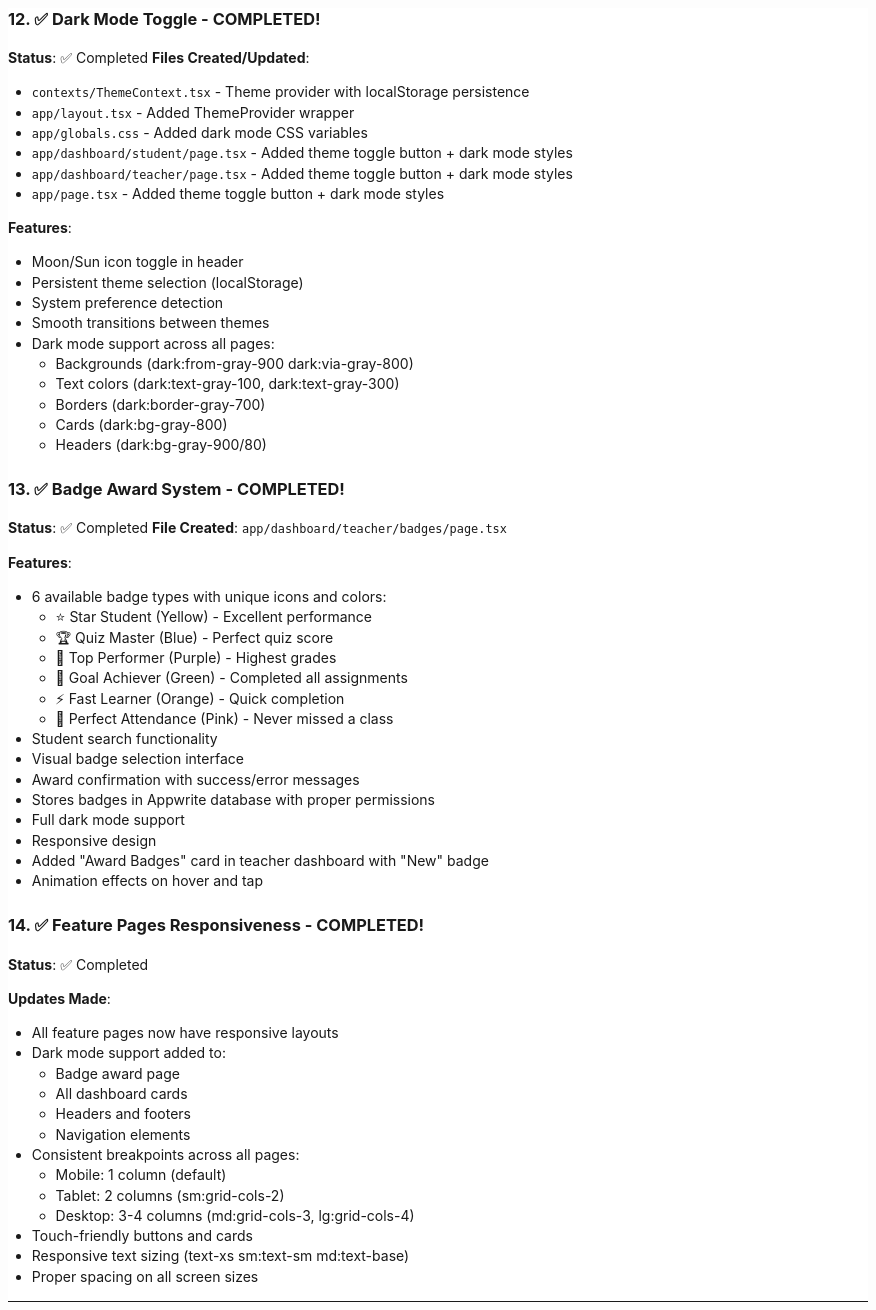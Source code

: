 ### 12. ✅ Dark Mode Toggle - COMPLETED!
**Status**: ✅ Completed
**Files Created/Updated**:
- `contexts/ThemeContext.tsx` - Theme provider with localStorage persistence
- `app/layout.tsx` - Added ThemeProvider wrapper
- `app/globals.css` - Added dark mode CSS variables
- `app/dashboard/student/page.tsx` - Added theme toggle button + dark mode styles
- `app/dashboard/teacher/page.tsx` - Added theme toggle button + dark mode styles
- `app/page.tsx` - Added theme toggle button + dark mode styles

**Features**:
- Moon/Sun icon toggle in header
- Persistent theme selection (localStorage)
- System preference detection
- Smooth transitions between themes
- Dark mode support across all pages:
  - Backgrounds (dark:from-gray-900 dark:via-gray-800)
  - Text colors (dark:text-gray-100, dark:text-gray-300)
  - Borders (dark:border-gray-700)
  - Cards (dark:bg-gray-800)
  - Headers (dark:bg-gray-900/80)

### 13. ✅ Badge Award System - COMPLETED!
**Status**: ✅ Completed
**File Created**: `app/dashboard/teacher/badges/page.tsx`

**Features**:
- 6 available badge types with unique icons and colors:
  - ⭐ Star Student (Yellow) - Excellent performance
  - 🏆 Quiz Master (Blue) - Perfect quiz score
  - 👑 Top Performer (Purple) - Highest grades
  - 🎯 Goal Achiever (Green) - Completed all assignments
  - ⚡ Fast Learner (Orange) - Quick completion
  - 🏅 Perfect Attendance (Pink) - Never missed a class
- Student search functionality
- Visual badge selection interface
- Award confirmation with success/error messages
- Stores badges in Appwrite database with proper permissions
- Full dark mode support
- Responsive design
- Added "Award Badges" card in teacher dashboard with "New" badge
- Animation effects on hover and tap

### 14. ✅ Feature Pages Responsiveness - COMPLETED!
**Status**: ✅ Completed

**Updates Made**:
- All feature pages now have responsive layouts
- Dark mode support added to:
  - Badge award page
  - All dashboard cards
  - Headers and footers
  - Navigation elements
- Consistent breakpoints across all pages:
  - Mobile: 1 column (default)
  - Tablet: 2 columns (sm:grid-cols-2)
  - Desktop: 3-4 columns (md:grid-cols-3, lg:grid-cols-4)
- Touch-friendly buttons and cards
- Responsive text sizing (text-xs sm:text-sm md:text-base)
- Proper spacing on all screen sizes

---